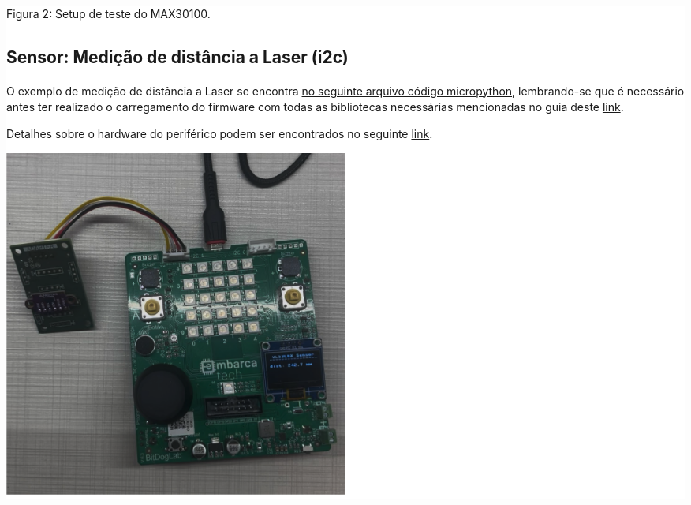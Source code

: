 Figura 2: Setup de teste do MAX30100.

## Sensor: Medição de distância a Laser (i2c)

O exemplo de medição de distância a Laser se encontra [no seguinte arquivo código micropython](./3_distancia_laser/vl53l0x.py), lembrando-se que é necessário antes ter realizado o carregamento do firmware com todas as bibliotecas necessárias mencionadas no guia deste [link](../README.md).

Detalhes sobre o hardware do periférico podem ser encontrados no seguinte [link](../../../hardware/peripherals_hw/README.md).

<img src="../../../hardware/peripherals_hw/img/vl53l0x-setup.png" width=50% height=50%>
